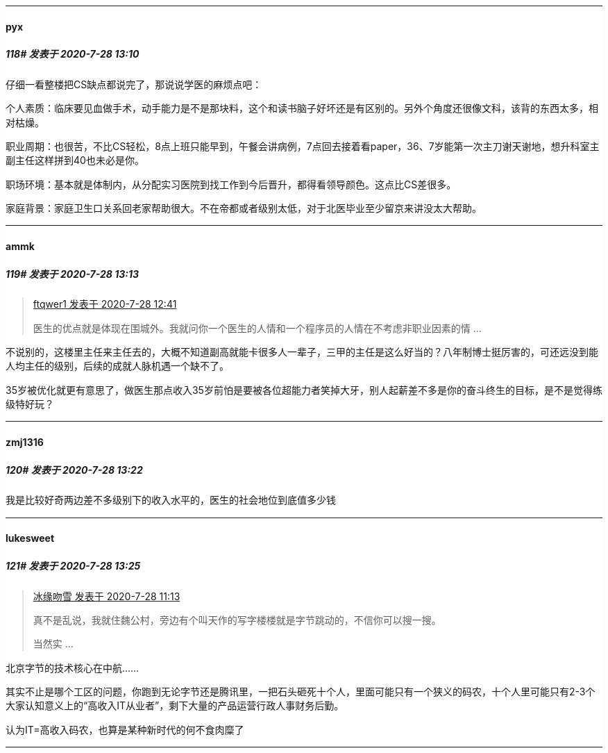 -----

####  pyx  
##### 118#       发表于 2020-7-28 13:10


仔细一看整楼把CS缺点都说完了，那说说学医的麻烦点吧：

个人素质：临床要见血做手术，动手能力是不是那块料，这个和读书脑子好坏还是有区别的。另外个角度还很像文科，该背的东西太多，相对枯燥。

职业周期：也很苦，不比CS轻松，8点上班只能早到，午餐会讲病例，7点回去接着看paper，36、7岁能第一次主刀谢天谢地，想升科室主副主任这样拼到40也未必是你。

职场环境：基本就是体制内，从分配实习医院到找工作到今后晋升，都得看领导颜色。这点比CS差很多。

家庭背景：家庭卫生口关系回老家帮助很大。不在帝都或者级别太低，对于北医毕业至少留京来讲没太大帮助。


-----

####  ammk  
##### 119#       发表于 2020-7-28 13:13


<blockquote><a href="httphttps://bbs.saraba1st.com/2b/forum.php?mod=redirect&amp;goto=findpost&amp;pid=48238039&amp;ptid=1951869" target="_blank">ftqwer1 发表于 2020-7-28 12:41</a>

医生的优点就是体现在围城外。我就问你一个医生的人情和一个程序员的人情在不考虑非职业因素的情 ...</blockquote>
不说别的，这楼里主任来主任去的，大概不知道副高就能卡很多人一辈子，三甲的主任是这么好当的？八年制博士挺厉害的，可还远没到能人均主任的级别，后续的成就人脉机遇一个缺不了。

35岁被优化就更有意思了，做医生那点收入35岁前怕是要被各位超能力者笑掉大牙，别人起薪差不多是你的奋斗终生的目标，是不是觉得练级特好玩？


-----

####  zmj1316  
##### 120#       发表于 2020-7-28 13:22


我是比较好奇两边差不多级别下的收入水平的，医生的社会地位到底值多少钱


-----

####  lukesweet  
##### 121#       发表于 2020-7-28 13:25


<blockquote><a href="httphttps://bbs.saraba1st.com/2b/forum.php?mod=redirect&amp;goto=findpost&amp;pid=48236993&amp;ptid=1951869" target="_blank">冰缘吻雪 发表于 2020-7-28 11:13</a>

真不是乱说，我就住魏公村，旁边有个叫天作的写字楼楼就是字节跳动的，不信你可以搜一搜。

当然实 ...</blockquote>
北京字节的技术核心在中航……

其实不止是哪个工区的问题，你跑到无论字节还是腾讯里，一把石头砸死十个人，里面可能只有一个狭义的码农，十个人里可能只有2-3个大家认知意义上的“高收入IT从业者”，剩下大量的产品运营行政人事财务后勤。

认为IT=高收入码农，也算是某种新时代的何不食肉糜了


-----
